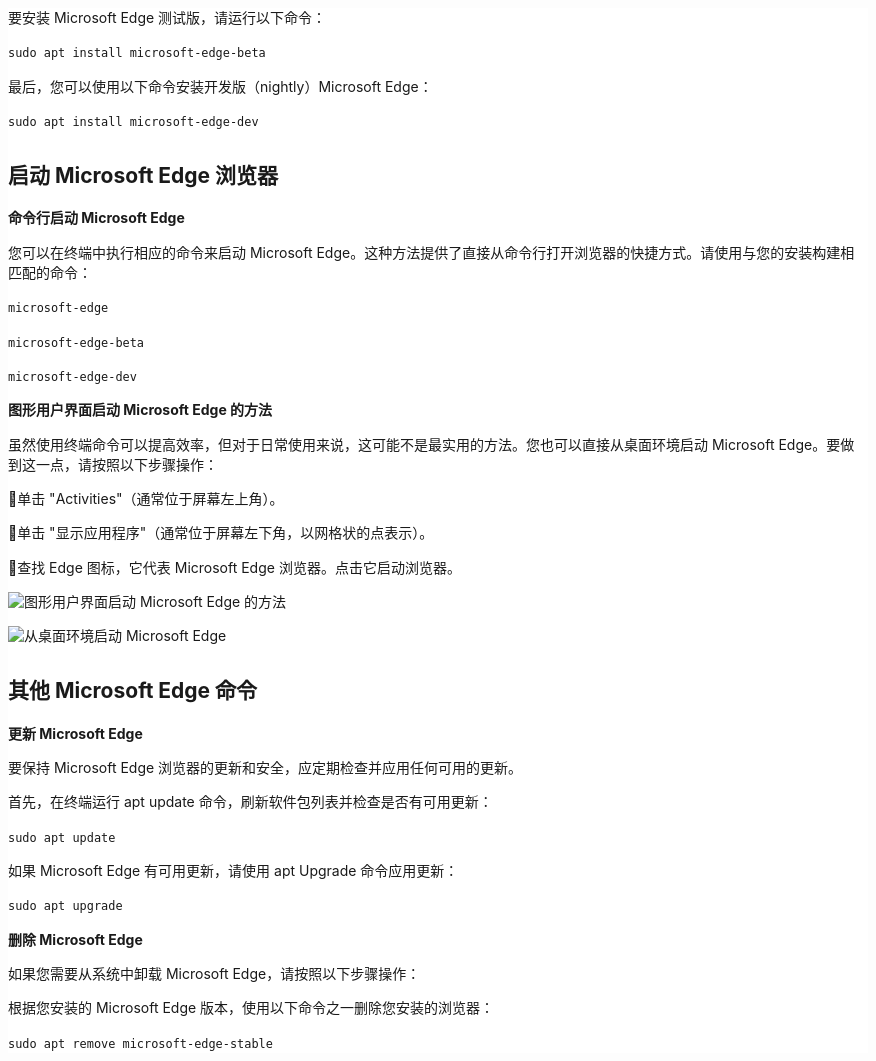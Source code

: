 要安装 Microsoft Edge 测试版，请运行以下命令：
```
sudo apt install microsoft-edge-beta
```
最后，您可以使用以下命令安装开发版（nightly）Microsoft Edge：
```
sudo apt install microsoft-edge-dev
```
## 启动 Microsoft Edge 浏览器

**命令行启动 Microsoft Edge**

您可以在终端中执行相应的命令来启动 Microsoft Edge。这种方法提供了直接从命令行打开浏览器的快捷方式。请使用与您的安装构建相匹配的命令：
```
microsoft-edge
```

```
microsoft-edge-beta
```
```
microsoft-edge-dev
```
**图形用户界面启动 Microsoft Edge 的方法**

虽然使用终端命令可以提高效率，但对于日常使用来说，这可能不是最实用的方法。您也可以直接从桌面环境启动 Microsoft Edge。要做到这一点，请按照以下步骤操作：

🛜单击 "Activities"（通常位于屏幕左上角）。

🛜单击 "显示应用程序"（通常位于屏幕左下角，以网格状的点表示）。

🛜查找 Edge 图标，它代表 Microsoft Edge 浏览器。点击它启动浏览器。

![图形用户界面启动 Microsoft Edge 的方法](https://raw.githubusercontent.com/huijingfei/huijingfei.github.io/master/images/edge/launch-microsoft-edge-on-debian-linux.avif)

![从桌面环境启动 Microsoft Edge](https://raw.githubusercontent.com/huijingfei/huijingfei.github.io/master/images/edge/example-of-microsoft-edge-once-installed-on-debian-linux.avif)

## 其他 Microsoft Edge 命令

**更新 Microsoft Edge**

要保持 Microsoft Edge 浏览器的更新和安全，应定期检查并应用任何可用的更新。

首先，在终端运行 apt update 命令，刷新软件包列表并检查是否有可用更新：
```
sudo apt update
```
如果 Microsoft Edge 有可用更新，请使用 apt Upgrade 命令应用更新：
```
sudo apt upgrade
```
**删除 Microsoft Edge**

如果您需要从系统中卸载 Microsoft Edge，请按照以下步骤操作：

根据您安装的 Microsoft Edge 版本，使用以下命令之一删除您安装的浏览器：
```
sudo apt remove microsoft-edge-stable
```
